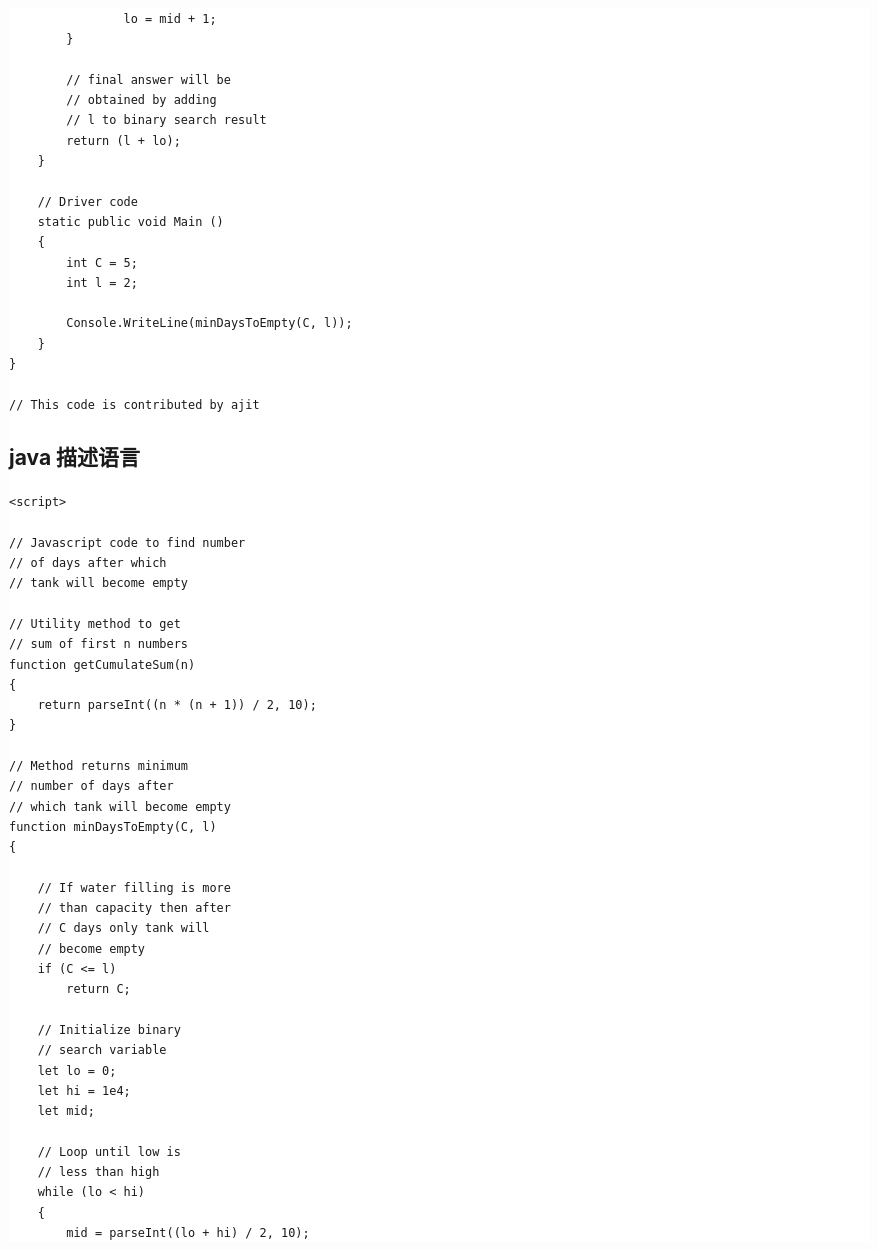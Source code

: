 ```
                lo = mid + 1;
        }

        // final answer will be
        // obtained by adding
        // l to binary search result
        return (l + lo);
    }

    // Driver code
    static public void Main ()
    {
        int C = 5;
        int l = 2;

        Console.WriteLine(minDaysToEmpty(C, l));
    }
}

// This code is contributed by ajit
```

## java 描述语言

```
<script>

// Javascript code to find number
// of days after which
// tank will become empty

// Utility method to get
// sum of first n numbers
function getCumulateSum(n)
{
    return parseInt((n * (n + 1)) / 2, 10);
}

// Method returns minimum
// number of days after
// which tank will become empty
function minDaysToEmpty(C, l)
{

    // If water filling is more
    // than capacity then after
    // C days only tank will
    // become empty
    if (C <= l)
        return C;

    // Initialize binary
    // search variable
    let lo = 0;
    let hi = 1e4;
    let mid;

    // Loop until low is
    // less than high
    while (lo < hi)
    {
        mid = parseInt((lo + hi) / 2, 10);

```